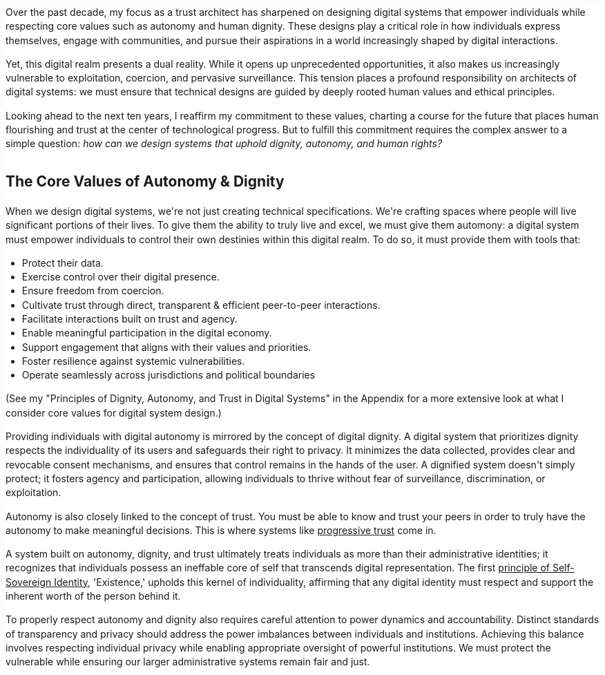 Over the past decade, my focus as a trust architect has sharpened on designing digital systems that empower individuals while respecting core values such as autonomy and human dignity. These designs play a critical role in how individuals express themselves, engage with communities, and pursue their aspirations in a world increasingly shaped by digital interactions.

Yet, this digital realm presents a dual reality. While it opens up unprecedented opportunities, it also makes us increasingly vulnerable to exploitation, coercion, and pervasive surveillance. This tension places a profound responsibility on architects of digital systems: we must ensure that technical designs are guided by deeply rooted human values and ethical principles.

Looking ahead to the next ten years, I reaffirm my commitment to these values, charting a course for the future that places human flourishing and trust at the center of technological progress. But to fulfill this commitment requires the complex answer to a simple question: _how can we design systems that uphold dignity, autonomy, and human rights?_

## The Core Values of Autonomy & Dignity

When we design digital systems, we're not just creating technical specifications. We're crafting spaces where people will live significant portions of their lives. To give them the ability to truly live and excel, we must give them automony: a digital system must empower individuals to control their own destinies within this digital realm. To do so, it must provide them with tools that:

* Protect their data.
* Exercise control over their digital presence.
* Ensure freedom from coercion.
* Cultivate trust through direct, transparent & efficient peer-to-peer interactions.
* Facilitate interactions built on trust and agency.
* Enable meaningful participation in the digital economy.
* Support engagement that aligns with their values and priorities.
* Foster resilience against systemic vulnerabilities.
* Operate seamlessly across jurisdictions and political boundaries 

(See my "Principles of Dignity, Autonomy, and Trust in Digital Systems" in the Appendix for a more extensive look at what I consider core values for digital system design.)

Providing individuals with digital autonomy is mirrored by the concept of digital dignity. A digital system that prioritizes dignity respects the individuality of its users and safeguards their right to privacy. It minimizes the data collected, provides clear and revocable consent mechanisms, and ensures that control remains in the hands of the user. A dignified system doesn't simply protect; it fosters agency and participation, allowing individuals to thrive without fear of surveillance, discrimination, or exploitation.

Autonomy is also closely linked to the concept of trust. You must be able to know and trust your peers in order to truly have the autonomy to make meaningful decisions. This is where systems like [progressive trust](https://www.lifewithalacrity.com/article/progressive-trust/) come in.

A system built on autonomy, dignity, and trust ultimately treats individuals as more than their administrative identities; it recognizes that individuals possess an ineffable core of self that transcends digital representation. The first [principle of Self-Sovereign Identity](https://www.lifewithalacrity.com/article/the-path-to-self-soverereign-identity/#ten-principles-of-self-sovereign-identity), 'Existence,' upholds this kernel of individuality, affirming that any digital identity must respect and support the inherent worth of the person behind it.

To properly respect autonomy and dignity also requires careful attention to power dynamics and accountability. Distinct standards of transparency and privacy should address the power imbalances between individuals and institutions. Achieving this balance involves respecting individual privacy while enabling appropriate oversight of powerful institutions. We must protect the vulnerable while ensuring our larger administrative systems remain fair and just.
